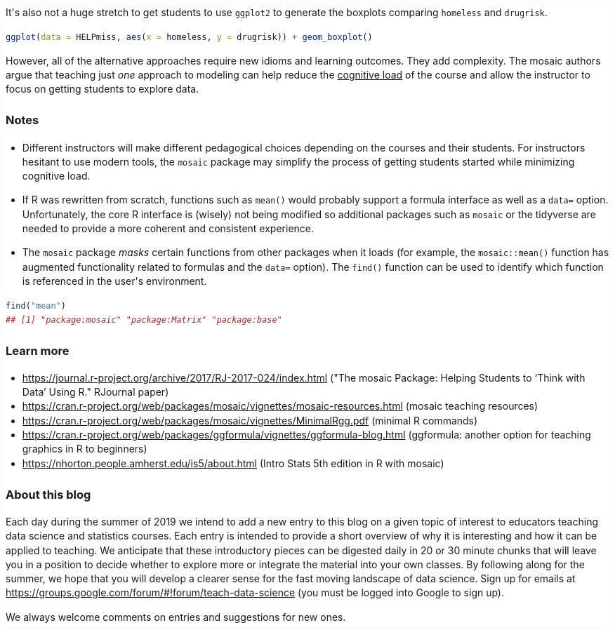 It's also not a huge stretch to get students to use `ggplot2` to generate the boxplots comparing `homeless` and `drugrisk`.  


```r
ggplot(data = HELPmiss, aes(x = homeless, y = drugrisk)) + geom_boxplot() 
```

However, all of the alternative approaches require new idioms and learning outcomes.  They add complexity.  The mosaic authors argue that teaching just *one* approach to modeling can help reduce the [cognitive load](https://www.instructionaldesign.org/theories/cognitive-load) of the course and allow the instructor to focus on getting students to explore data.

### Notes

- Different instructors will make different pedagogical choices depending on the courses and their students.  For instructors hesitant to use modern tools, the `mosaic` package may simplify the process of getting students started while minimizing cognitive load.

- If R was rewritten from scratch, functions such as `mean()` would probably support a formula interface as well as a `data=` option.  Unfortunately, the core R interface is (wisely) not being modified so additional packages such as `mosaic` or the tidyverse are needed to provide a more coherent and consistent experience.

- The `mosaic` package *masks* certain functions from other packages when it loads (for example, the `mosaic::mean()` function has augmented functionality related to formulas and the `data=` option). The `find()` function can be used to identify which function is referenced in the user's environment.


```r
find("mean")
## [1] "package:mosaic" "package:Matrix" "package:base"
```

### Learn more

- https://journal.r-project.org/archive/2017/RJ-2017-024/index.html ("The mosaic Package: Helping Students to ‘Think with Data’ Using R." RJournal paper)
- https://cran.r-project.org/web/packages/mosaic/vignettes/mosaic-resources.html (mosaic teaching resources)
- https://cran.r-project.org/web/packages/mosaic/vignettes/MinimalRgg.pdf (minimal R commands)
- https://cran.r-project.org/web/packages/ggformula/vignettes/ggformula-blog.html (ggformula: another option for teaching graphics in R to beginners)
- https://nhorton.people.amherst.edu/is5/about.html (Intro Stats 5th edition in R with mosaic)

### About this blog 

Each day during the summer of 2019 we intend to add a new entry to this blog on a given topic of interest to educators teaching data science and statistics courses. Each entry is intended to provide a short overview of why it is interesting and how it can be applied to teaching. We anticipate that these introductory pieces can be digested daily in 20 or 30 minute chunks that will leave you in a position to decide whether to explore more or integrate the material into your own classes. By following along for the summer, we hope that you will develop a clearer sense for the fast moving landscape of data science. Sign up for emails at https://groups.google.com/forum/#!forum/teach-data-science (you must be logged into Google to sign up).

We always welcome comments on entries and suggestions for new ones.

